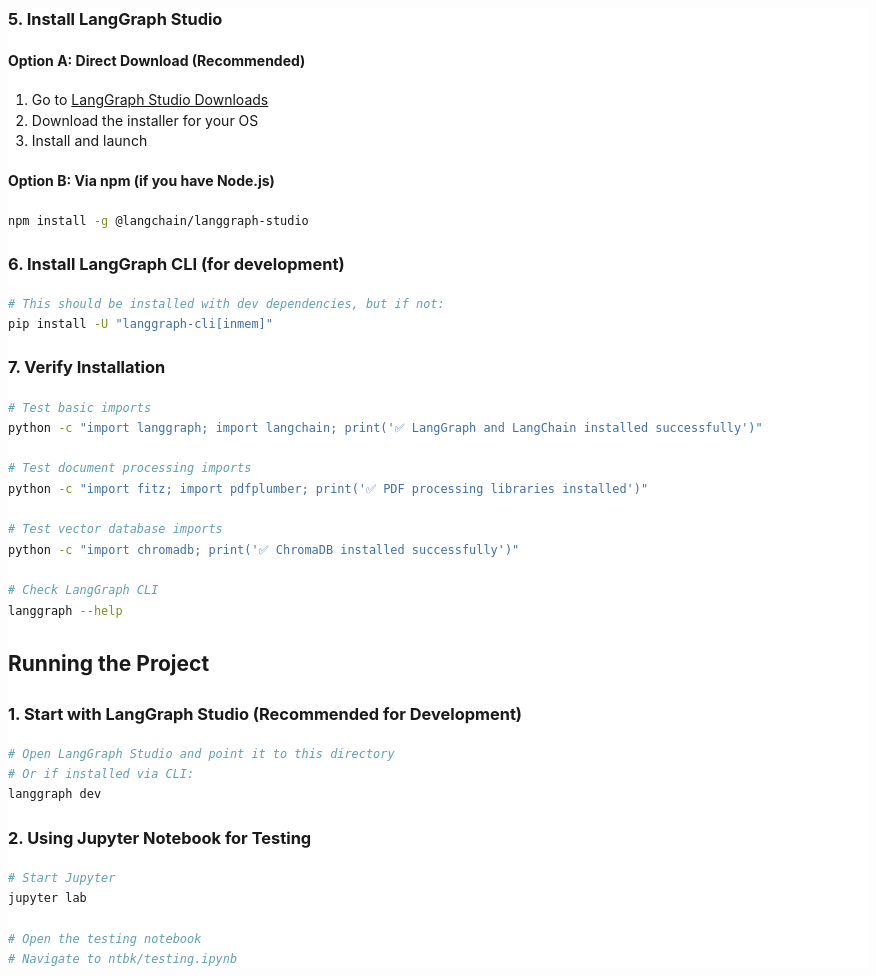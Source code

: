 ### 5. Install LangGraph Studio

#### Option A: Direct Download (Recommended)
1. Go to [LangGraph Studio Downloads](https://github.com/langchain-ai/langgraph-studio)
2. Download the installer for your OS
3. Install and launch

#### Option B: Via npm (if you have Node.js)
```bash
npm install -g @langchain/langgraph-studio
```

### 6. Install LangGraph CLI (for development)
```bash
# This should be installed with dev dependencies, but if not:
pip install -U "langgraph-cli[inmem]"
```

### 7. Verify Installation
```bash
# Test basic imports
python -c "import langgraph; import langchain; print('✅ LangGraph and LangChain installed successfully')"

# Test document processing imports
python -c "import fitz; import pdfplumber; print('✅ PDF processing libraries installed')"

# Test vector database imports  
python -c "import chromadb; print('✅ ChromaDB installed successfully')"

# Check LangGraph CLI
langgraph --help
```

## Running the Project

### 1. Start with LangGraph Studio (Recommended for Development)
```bash
# Open LangGraph Studio and point it to this directory
# Or if installed via CLI:
langgraph dev
```

### 2. Using Jupyter Notebook for Testing
```bash
# Start Jupyter
jupyter lab

# Open the testing notebook
# Navigate to ntbk/testing.ipynb
```
